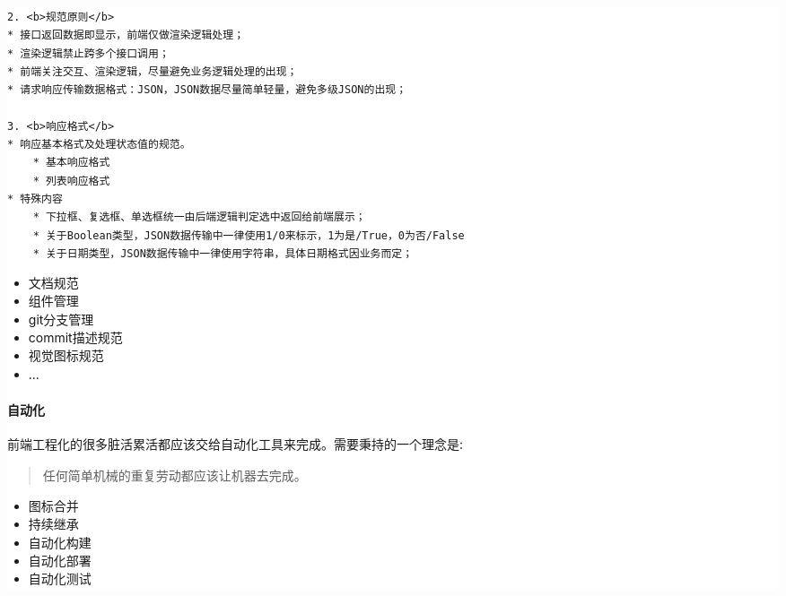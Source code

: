     2. <b>规范原则</b>
    * 接口返回数据即显示，前端仅做渲染逻辑处理；
	* 渲染逻辑禁止跨多个接口调用；
	* 前端关注交互、渲染逻辑，尽量避免业务逻辑处理的出现；
	* 请求响应传输数据格式：JSON，JSON数据尽量简单轻量，避免多级JSON的出现；

	3. <b>响应格式</b>
    * 响应基本格式及处理状态值的规范。
        * 基本响应格式
		* 列表响应格式
	* 特殊内容
        * 下拉框、复选框、单选框统一由后端逻辑判定选中返回给前端展示；
		* 关于Boolean类型，JSON数据传输中一律使用1/0来标示，1为是/True，0为否/False
		* 关于日期类型，JSON数据传输中一律使用字符串，具体日期格式因业务而定；
* 文档规范
* 组件管理
* git分支管理
* commit描述规范
* 视觉图标规范
* ...

#### 自动化
前端工程化的很多脏活累活都应该交给自动化工具来完成。需要秉持的一个理念是:
> 任何简单机械的重复劳动都应该让机器去完成。
* 图标合并
* 持续继承
* 自动化构建
* 自动化部署
* 自动化测试


